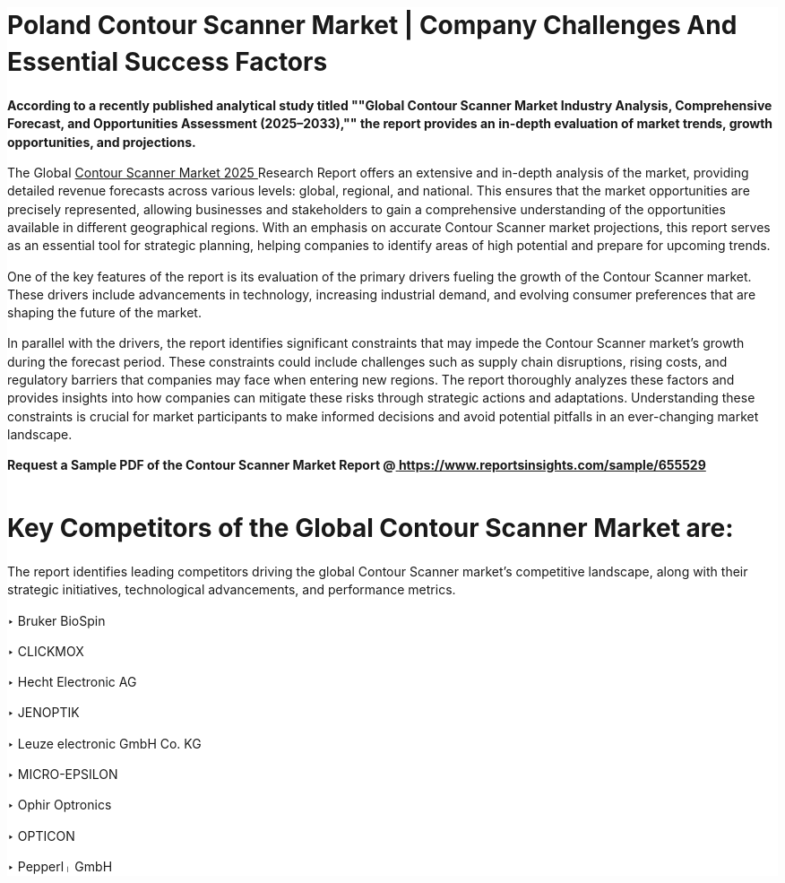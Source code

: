 # Poland Contour Scanner Market | Company Challenges And Essential Success Factors

<strong>According to a recently published analytical study titled ""Global Contour Scanner Market Industry Analysis, Comprehensive Forecast, and Opportunities Assessment (2025–2033),"" the report provides an in-depth evaluation of market trends, growth opportunities, and projections.</strong>

The Global <a href=https://www.reportsinsights.com/sample/655529>Contour Scanner Market 2025 </a> Research Report offers an extensive and in-depth analysis of the market, providing detailed revenue forecasts across various levels: global, regional, and national. This ensures that the market opportunities are precisely represented, allowing businesses and stakeholders to gain a comprehensive understanding of the opportunities available in different geographical regions. With an emphasis on accurate Contour Scanner market projections, this report serves as an essential tool for strategic planning, helping companies to identify areas of high potential and prepare for upcoming trends.

One of the key features of the report is its evaluation of the primary drivers fueling the growth of the Contour Scanner market. These drivers include advancements in technology, increasing industrial demand, and evolving consumer preferences that are shaping the future of the market. 

In parallel with the drivers, the report identifies significant constraints that may impede the Contour Scanner market’s growth during the forecast period. These constraints could include challenges such as supply chain disruptions, rising costs, and regulatory barriers that companies may face when entering new regions. The report thoroughly analyzes these factors and provides insights into how companies can mitigate these risks through strategic actions and adaptations. Understanding these constraints is crucial for market participants to make informed decisions and avoid potential pitfalls in an ever-changing market landscape.

<strong>Request a Sample PDF of the Contour Scanner Market Report </strong><strong>@<a href=https://www.reportsinsights.com/sample/655529> https://www.reportsinsights.com/sample/655529</a></strong></font>

# <strong>Key Competitors of the Global Contour Scanner Market are:</strong>

The report identifies leading competitors driving the global Contour Scanner market’s competitive landscape, along with their strategic initiatives, technological advancements, and performance metrics.

‣ Bruker BioSpin

‣ CLICKMOX

‣ Hecht Electronic AG

‣ JENOPTIK

‣ Leuze electronic GmbH Co. KG

‣ MICRO-EPSILON

‣ Ophir Optronics

‣ OPTICON

‣ Pepperlᛧ GmbH
